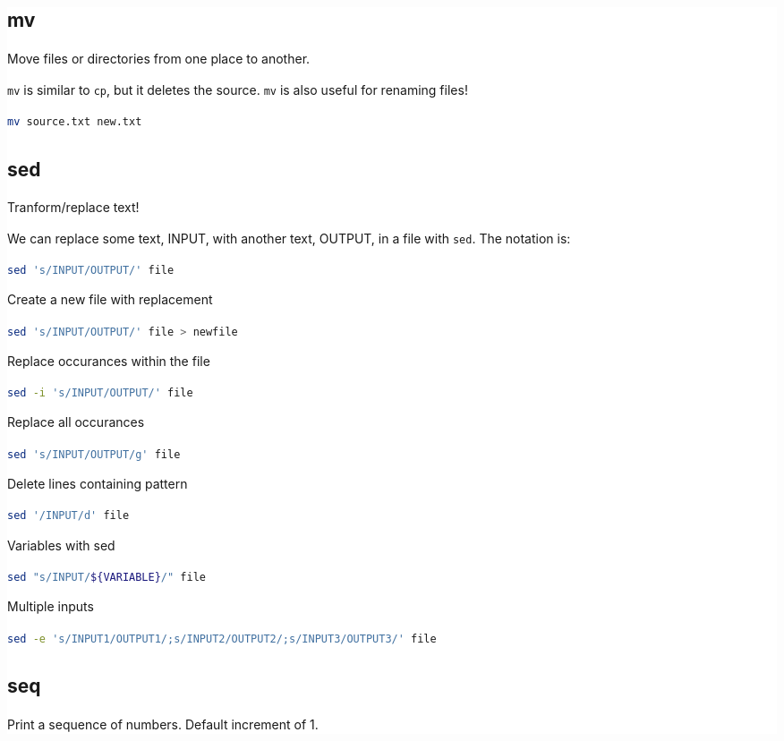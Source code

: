 ## mv 

Move files or directories from one place to another.

`mv` is similar to `cp`, but it deletes the source.
`mv` is also useful for renaming files!

```bash
mv source.txt new.txt
```

## sed 

Tranform/replace text!

We can replace some text, INPUT, with another text, OUTPUT, in a file with `sed`. The notation is:

```bash
sed 's/INPUT/OUTPUT/' file
```

Create a new file with replacement

```bash
sed 's/INPUT/OUTPUT/' file > newfile
```

Replace occurances within the file

```bash
sed -i 's/INPUT/OUTPUT/' file
```

Replace all occurances

```bash
sed 's/INPUT/OUTPUT/g' file
```

Delete lines containing pattern

```bash
sed '/INPUT/d' file
```

Variables with sed

```bash
sed "s/INPUT/${VARIABLE}/" file
```

Multiple inputs

```bash
sed -e 's/INPUT1/OUTPUT1/;s/INPUT2/OUTPUT2/;s/INPUT3/OUTPUT3/' file
```

## seq 

Print a sequence of numbers. Default increment of 1.
